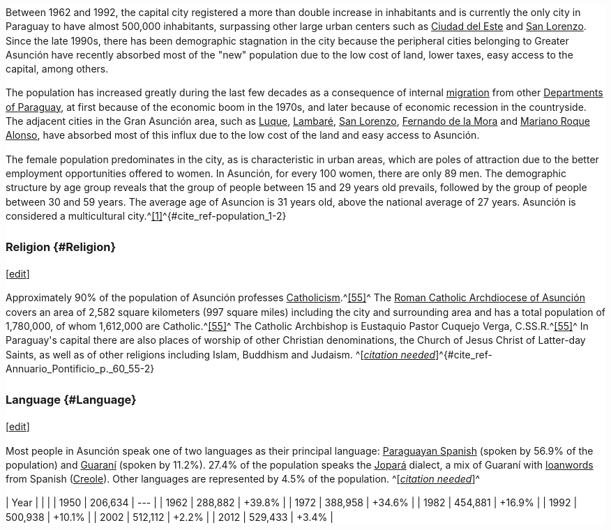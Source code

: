 Between 1962 and 1992, the capital city registered a more than double increase in inhabitants and is currently the only city in Paraguay to have almost 500,000 inhabitants, surpassing other large urban centers such as [Ciudad del Este](/wiki/Ciudad_del_Este "Ciudad del Este") and [San Lorenzo](/wiki/San_Lorenzo,_Paraguay "San Lorenzo, Paraguay"). Since the late 1990s, there has been demographic stagnation in the city because the peripheral cities belonging to Greater Asunción have recently absorbed most of the "new" population due to the low cost of land, lower taxes, easy access to the capital, among others.

The population has increased greatly during the last few decades as a consequence of internal [migration](/wiki/Human_migration "Human migration") from other [Departments of Paraguay](/wiki/Departments_of_Paraguay "Departments of Paraguay"), at first because of the economic boom in the 1970s, and later because of economic recession in the countryside. The adjacent cities in the Gran Asunción area, such as [Luque](/wiki/Luque "Luque"), [Lambaré](/wiki/Lambar%C3%A9 "Lambaré"), [San Lorenzo](/wiki/San_Lorenzo_(Paraguay) "San Lorenzo (Paraguay)"), [Fernando de la Mora](/wiki/Fernando_de_la_Mora_(Paraguay) "Fernando de la Mora (Paraguay)") and [Mariano Roque Alonso](/wiki/Mariano_Roque_Alonso,_Paraguay "Mariano Roque Alonso, Paraguay"), have absorbed most of this influx due to the low cost of the land and easy access to Asunción.

The female population predominates in the city, as is characteristic in urban areas, which are poles of attraction due to the better employment opportunities offered to women. In Asunción, for every 100 women, there are only 89 men. The demographic structure by age group reveals that the group of people between 15 and 29 years old prevails, followed by the group of people between 30 and 59 years. The average age of Asuncion is 31 years old, above the national average of 27 years. Asunción is considered a multicultural city.^[\[1\]](#cite_note-population-1)^{#cite_ref-population_1-2}  

### Religion {#Religion}

\[[edit](/w/index.php?title=Asunci%C3%B3n&action=edit&section=17 "Edit section: Religion")\]

Approximately 90% of the population of Asunción professes [Catholicism](/wiki/Catholicism "Catholicism").^[\[55\]](#cite_note-Annuario_Pontificio_p._60-55)^ The [Roman Catholic Archdiocese of Asunción](/wiki/Roman_Catholic_Archdiocese_of_Asunci%C3%B3n "Roman Catholic Archdiocese of Asunción") covers an area of 2,582 square kilometers (997 square miles) including the city and surrounding area and has a total population of 1,780,000, of whom 1,612,000 are Catholic.^[\[55\]](#cite_note-Annuario_Pontificio_p._60-55)^ The Catholic Archbishop is Eustaquio Pastor Cuquejo Verga, C.SS.R.^[\[55\]](#cite_note-Annuario_Pontificio_p._60-55)^ In Paraguay's capital there are also places of worship of other Christian denominations, the Church of Jesus Christ of Latter-day Saints, as well as of other religions including Islam, Buddhism and Judaism. ^\[*[citation needed](/wiki/Wikipedia:Citation_needed "Wikipedia:Citation needed")*\]^{#cite_ref-Annuario_Pontificio_p._60_55-2}  

### Language {#Language}

\[[edit](/w/index.php?title=Asunci%C3%B3n&action=edit&section=18 "Edit section: Language")\]

Most people in Asunción speak one of two languages as their principal language: [Paraguayan Spanish](/wiki/Paraguayan_Spanish "Paraguayan Spanish") (spoken by 56.9% of the population) and [Guaraní](/wiki/Guarani_language "Guarani language") (spoken by 11.2%). 27.4% of the population speaks the [Jopará](/wiki/Jopar%C3%A1 "Jopará") dialect, a mix of Guaraní with [loanwords](/wiki/Loanwords "Loanwords") from Spanish ([Creole](/wiki/Creole_language "Creole language")). Other languages are represented by 4.5% of the population. ^\[*[citation needed](/wiki/Wikipedia:Citation_needed "Wikipedia:Citation needed")*\]^

| Year |         |        |
| 1950 | 206,634 |  ---   |
| 1962 | 288,882 | +39.8% |
| 1972 | 388,958 | +34.6% |
| 1982 | 454,881 | +16.9% |
| 1992 | 500,938 | +10.1% |
| 2002 | 512,112 | +2.2%  |
| 2012 | 529,433 | +3.4%  |